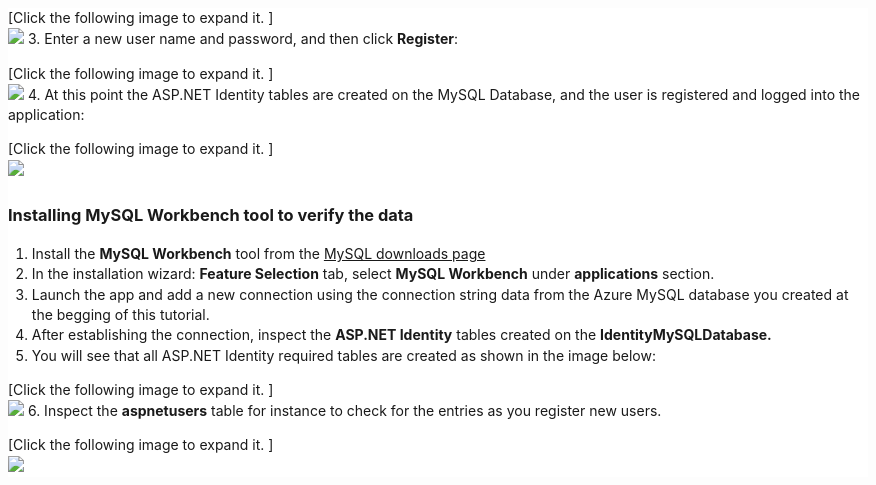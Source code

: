  [Click the following image to expand it. ]  
    [![](aspnet-identity-using-mysql-storage-with-an-entityframework-mysql-provider/_static/image4.jpg)](aspnet-identity-using-mysql-storage-with-an-entityframework-mysql-provider/_static/image3.jpg)
3. Enter a new user name and password, and then click **Register**:  
  
 [Click the following image to expand it. ]  
    [![](aspnet-identity-using-mysql-storage-with-an-entityframework-mysql-provider/_static/image24.png)](aspnet-identity-using-mysql-storage-with-an-entityframework-mysql-provider/_static/image23.png)
4. At this point the ASP.NET Identity tables are created on the MySQL Database, and the user is registered and logged into the application:  
  
 [Click the following image to expand it. ]  
    [![](aspnet-identity-using-mysql-storage-with-an-entityframework-mysql-provider/_static/image6.jpg)](aspnet-identity-using-mysql-storage-with-an-entityframework-mysql-provider/_static/image5.jpg)

### Installing MySQL Workbench tool to verify the data

1. Install the **MySQL Workbench** tool from the [MySQL downloads page](http://dev.mysql.com/downloads/windows/installer/)
2. In the installation wizard: **Feature Selection** tab, select **MySQL Workbench** under **applications** section.
3. Launch the app and add a new connection using the connection string data from the Azure MySQL database you created at the begging of this tutorial.
4. After establishing the connection, inspect the **ASP.NET Identity** tables created on the **IdentityMySQLDatabase.**
5. You will see that all ASP.NET Identity required tables are created as shown in the image below:  
  
 [Click the following image to expand it. ]  
    [![](aspnet-identity-using-mysql-storage-with-an-entityframework-mysql-provider/_static/image8.jpg)](aspnet-identity-using-mysql-storage-with-an-entityframework-mysql-provider/_static/image7.jpg)
6. Inspect the **aspnetusers** table for instance to check for the entries as you register new users.  
  
 [Click the following image to expand it. ]  
    [![](aspnet-identity-using-mysql-storage-with-an-entityframework-mysql-provider/_static/image26.png)](aspnet-identity-using-mysql-storage-with-an-entityframework-mysql-provider/_static/image25.png)
